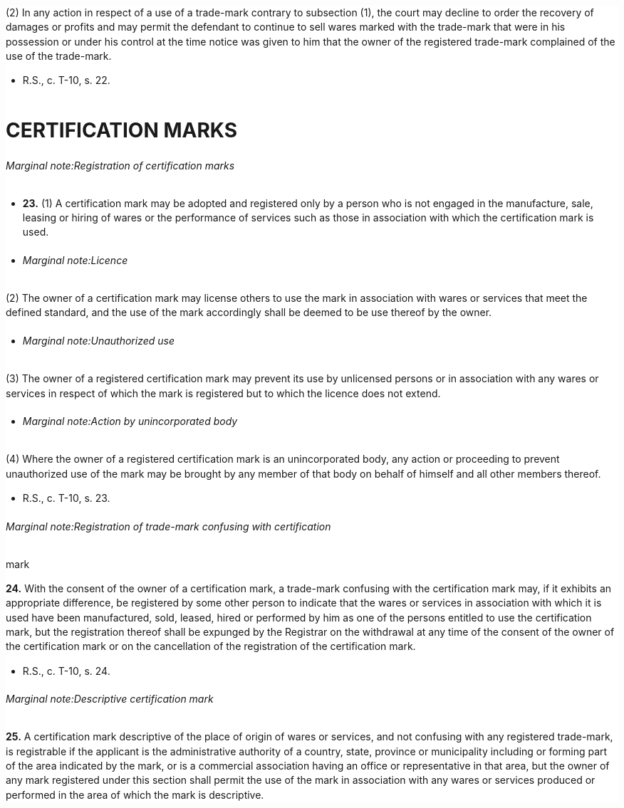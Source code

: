 (2) In any action in respect of a use of a trade-mark contrary to subsection
(1), the court may decline to order the recovery of damages or profits and may
permit the defendant to continue to sell wares marked with the trade-mark that
were in his possession or under his control at the time notice was given to
him that the owner of the registered trade-mark complained of the use of the
trade-mark.

  * R.S., c. T-10, s. 22.

# CERTIFICATION MARKS

###### Marginal note:Registration of certification marks

  * **23.** (1) A certification mark may be adopted and registered only by a person who is not engaged in the manufacture, sale, leasing or hiring of wares or the performance of services such as those in association with which the certification mark is used.

  * ###### Marginal note:Licence

(2) The owner of a certification mark may license others to use the mark in
association with wares or services that meet the defined standard, and the use
of the mark accordingly shall be deemed to be use thereof by the owner.

  * ###### Marginal note:Unauthorized use

(3) The owner of a registered certification mark may prevent its use by
unlicensed persons or in association with any wares or services in respect of
which the mark is registered but to which the licence does not extend.

  * ###### Marginal note:Action by unincorporated body

(4) Where the owner of a registered certification mark is an unincorporated
body, any action or proceeding to prevent unauthorized use of the mark may be
brought by any member of that body on behalf of himself and all other members
thereof.

  * R.S., c. T-10, s. 23.

###### Marginal note:Registration of trade-mark confusing with certification
mark

**24.** With the consent of the owner of a certification mark, a trade-mark confusing with the certification mark may, if it exhibits an appropriate difference, be registered by some other person to indicate that the wares or services in association with which it is used have been manufactured, sold, leased, hired or performed by him as one of the persons entitled to use the certification mark, but the registration thereof shall be expunged by the Registrar on the withdrawal at any time of the consent of the owner of the certification mark or on the cancellation of the registration of the certification mark.

  * R.S., c. T-10, s. 24.

###### Marginal note:Descriptive certification mark

**25.** A certification mark descriptive of the place of origin of wares or services, and not confusing with any registered trade-mark, is registrable if the applicant is the administrative authority of a country, state, province or municipality including or forming part of the area indicated by the mark, or is a commercial association having an office or representative in that area, but the owner of any mark registered under this section shall permit the use of the mark in association with any wares or services produced or performed in the area of which the mark is descriptive.
